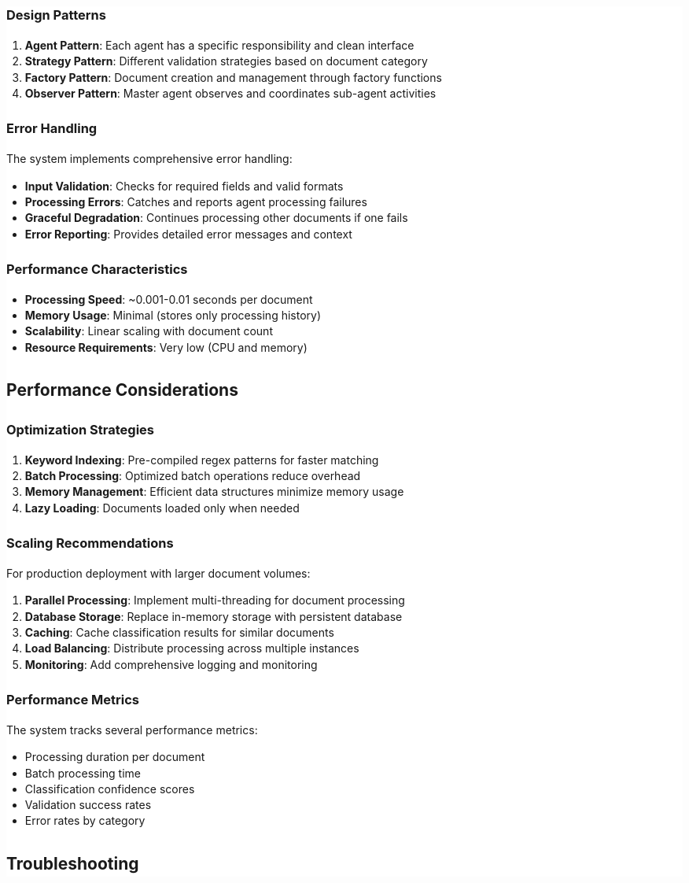 ### Design Patterns

1. **Agent Pattern**: Each agent has a specific responsibility and clean interface
2. **Strategy Pattern**: Different validation strategies based on document category
3. **Factory Pattern**: Document creation and management through factory functions
4. **Observer Pattern**: Master agent observes and coordinates sub-agent activities

### Error Handling

The system implements comprehensive error handling:
- **Input Validation**: Checks for required fields and valid formats
- **Processing Errors**: Catches and reports agent processing failures
- **Graceful Degradation**: Continues processing other documents if one fails
- **Error Reporting**: Provides detailed error messages and context

### Performance Characteristics

- **Processing Speed**: ~0.001-0.01 seconds per document
- **Memory Usage**: Minimal (stores only processing history)
- **Scalability**: Linear scaling with document count
- **Resource Requirements**: Very low (CPU and memory)

## Performance Considerations

### Optimization Strategies

1. **Keyword Indexing**: Pre-compiled regex patterns for faster matching
2. **Batch Processing**: Optimized batch operations reduce overhead
3. **Memory Management**: Efficient data structures minimize memory usage
4. **Lazy Loading**: Documents loaded only when needed

### Scaling Recommendations

For production deployment with larger document volumes:

1. **Parallel Processing**: Implement multi-threading for document processing
2. **Database Storage**: Replace in-memory storage with persistent database
3. **Caching**: Cache classification results for similar documents
4. **Load Balancing**: Distribute processing across multiple instances
5. **Monitoring**: Add comprehensive logging and monitoring

### Performance Metrics

The system tracks several performance metrics:
- Processing duration per document
- Batch processing time
- Classification confidence scores
- Validation success rates
- Error rates by category

## Troubleshooting
